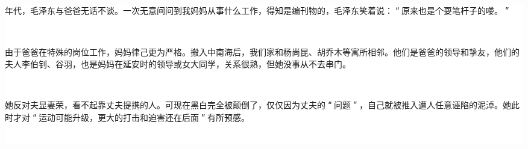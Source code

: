   </span>
  <span class="s1">
   年代，毛泽东与爸爸无话不谈。一次无意间问到我妈妈从事什么工作，得知是编刊物的，毛泽东笑着说：
  </span>
  <span class="s2">
   “
  </span>
  <span class="s1">
   原来也是个耍笔杆子的喽。
  </span>
  <span class="s2">
   ”
  </span>
 </p>
 <p class="p1">
  <span class="s1">
  </span>
  <br/>
 </p>
 <p class="p2">
  <span class="s1">
   由于爸爸在特殊的岗位工作，妈妈律己更为严格。搬入中南海后，我们家和杨尚昆、胡乔木等寓所相邻。他们是爸爸的领导和挚友，他们的夫人李伯钊、谷羽，也是妈妈在延安时的领导或女大同学，关系很熟，但她没事从不去串门。
  </span>
 </p>
 <p class="p1">
  <span class="s1">
  </span>
  <br/>
 </p>
 <p class="p2">
  <span class="s1">
   她反对夫显妻荣，看不起靠丈夫提携的人。可现在黑白完全被颠倒了，仅仅因为丈夫的
  </span>
  <span class="s2">
   “
  </span>
  <span class="s1">
   问题
  </span>
  <span class="s2">
   ”
  </span>
  <span class="s1">
   ，自己就被推入遭人任意诬陷的泥淖。她此时才对
  </span>
  <span class="s2">
   “
  </span>
  <span class="s1">
   运动可能升级，更大的打击和迫害还在后面
  </span>
  <span class="s2">
   ”
  </span>
  <span class="s1">
   有所预感。
  </span>
 </p>
 <p class="p1">
  <span class="s1">
  </span>
  <br/>
 </p>